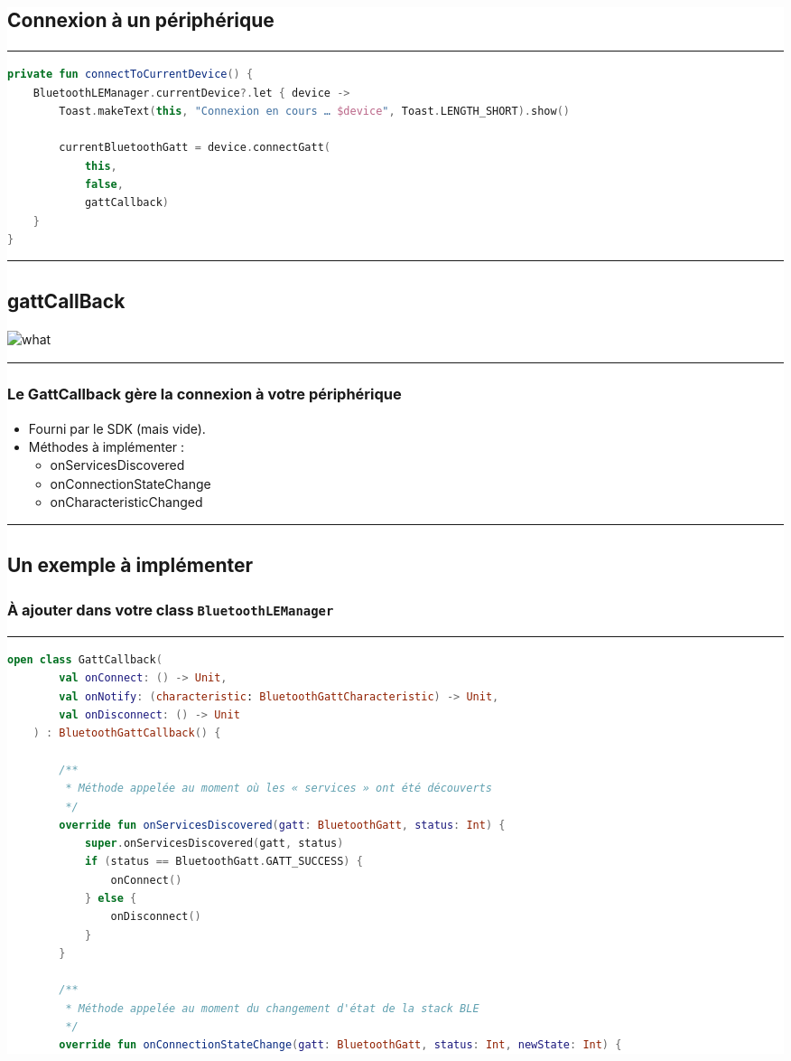 ## Connexion à un périphérique

---

```kotlin
private fun connectToCurrentDevice() {
    BluetoothLEManager.currentDevice?.let { device ->
        Toast.makeText(this, "Connexion en cours … $device", Toast.LENGTH_SHORT).show()

        currentBluetoothGatt = device.connectGatt(
            this,
            false,
            gattCallback)
    }
}
```

---

## gattCallBack

![what](./img/what.gif)

---

### Le GattCallback gère la connexion à votre périphérique

- Fourni par le SDK (mais vide).
- Méthodes à implémenter :
  - onServicesDiscovered
  - onConnectionStateChange
  - onCharacteristicChanged

---

## Un exemple à implémenter

### À ajouter dans votre class `BluetoothLEManager`

---

```kotlin
open class GattCallback(
        val onConnect: () -> Unit,
        val onNotify: (characteristic: BluetoothGattCharacteristic) -> Unit,
        val onDisconnect: () -> Unit
    ) : BluetoothGattCallback() {

        /**
         * Méthode appelée au moment où les « services » ont été découverts
         */
        override fun onServicesDiscovered(gatt: BluetoothGatt, status: Int) {
            super.onServicesDiscovered(gatt, status)
            if (status == BluetoothGatt.GATT_SUCCESS) {
                onConnect()
            } else {
                onDisconnect()
            }
        }

        /**
         * Méthode appelée au moment du changement d'état de la stack BLE
         */
        override fun onConnectionStateChange(gatt: BluetoothGatt, status: Int, newState: Int) {
```
